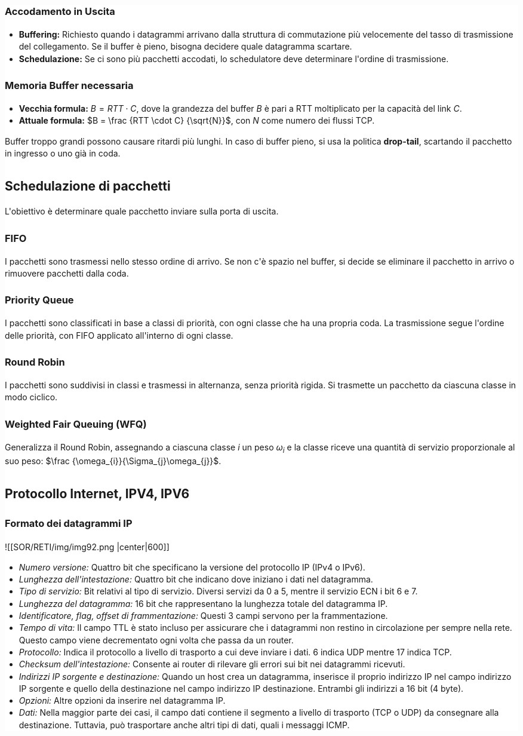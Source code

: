 ### Accodamento in Uscita
- **Buffering:** Richiesto quando i datagrammi arrivano dalla struttura di commutazione più velocemente del tasso di trasmissione del collegamento. Se il buffer è pieno, bisogna decidere quale datagramma scartare. 
- **Schedulazione:** Se ci sono più pacchetti accodati, lo schedulatore deve determinare l'ordine di trasmissione.

### Memoria Buffer necessaria
- **Vecchia formula:** $B=RTT \cdot C$, dove la grandezza del buffer $B$ è pari a RTT moltiplicato per la capacità del link $C$.
- **Attuale formula:** $B = \frac {RTT \cdot C} {\sqrt{N}}$, con $N$ come numero dei flussi TCP.

Buffer troppo grandi possono causare ritardi più lunghi. In caso di buffer pieno, si usa la politica **drop-tail**, scartando il pacchetto in ingresso o uno già in coda.

## Schedulazione di pacchetti
L'obiettivo è determinare quale pacchetto inviare sulla porta di uscita.

### FIFO
I pacchetti sono trasmessi nello stesso ordine di arrivo. Se non c'è spazio nel buffer, si decide se eliminare il pacchetto in arrivo o rimuovere pacchetti dalla coda.

### Priority Queue
I pacchetti sono classificati in base a classi di priorità, con ogni classe che ha una propria coda. La trasmissione segue l'ordine delle priorità, con FIFO applicato all'interno di ogni classe.

### Round Robin
I pacchetti sono suddivisi in classi e trasmessi in alternanza, senza priorità rigida. Si trasmette un pacchetto da ciascuna classe in modo ciclico.

### Weighted Fair Queuing (WFQ)
Generalizza il Round Robin, assegnando a ciascuna classe $i$ un peso $\omega_{i}$ e la classe riceve una quantità di servizio proporzionale al suo peso: $\frac {\omega_{i}}{\Sigma_{j}\omega_{j}}$.

## Protocollo Internet, IPV4, IPV6
### Formato dei datagrammi IP

![[SOR/RETI/img/img92.png |center|600]]
- *Numero versione:* Quattro bit che specificano la versione del protocollo IP (IPv4 o IPv6).
- *Lunghezza dell'intestazione:* Quattro bit che indicano dove iniziano i dati nel datagramma.
- *Tipo di servizio:* Bit relativi al tipo di servizio. Diversi servizi da 0 a 5, mentre il servizio ECN i bit 6 e 7.
- *Lunghezza del datagramma:* 16 bit che rappresentano la lunghezza totale del datagramma IP.
- *Identificatore, flag, offset di frammentazione:* Questi 3 campi servono per la frammentazione.
- *Tempo di vita:* Il campo TTL è stato incluso per assicurare che i datagrammi non restino in circolazione per sempre nella rete. Questo campo viene decrementato ogni volta che passa da un router.
- *Protocollo:* Indica il protocollo a livello di trasporto a cui deve inviare i dati. 6 indica UDP mentre 17 indica TCP.
- *Checksum dell'intestazione:* Consente ai router di rilevare gli errori sui bit nei datagrammi ricevuti.
- *Indirizzi IP sorgente e destinazione:* Quando un host crea un datagramma, inserisce il proprio indirizzo IP nel campo indirizzo IP sorgente e quello della destinazione nel campo indirizzo IP destinazione. Entrambi gli indirizzi a 16 bit (4 byte).
- *Opzioni:* Altre opzioni da inserire nel datagramma IP.
- *Dati:* Nella maggior parte dei casi, il campo dati contiene il segmento a livello di trasporto (TCP o UDP) da consegnare alla destinazione. Tuttavia, può trasportare anche altri tipi di dati, quali i messaggi ICMP.
